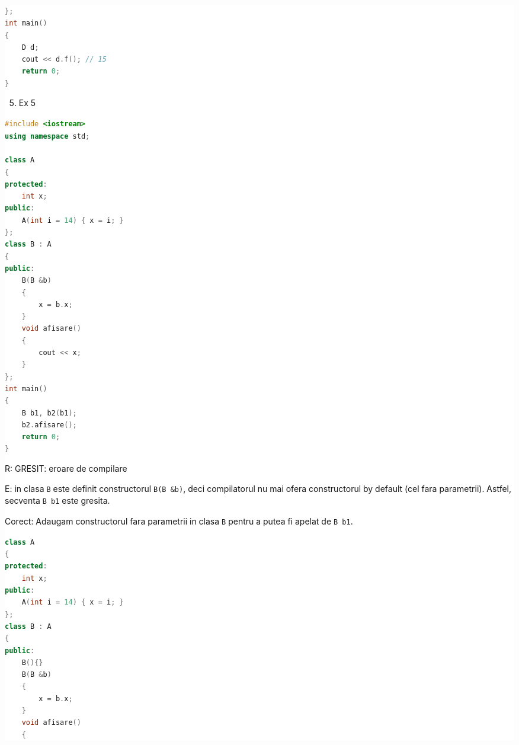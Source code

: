 ```C++
};
int main()
{
    D d;
    cout << d.f(); // 15
    return 0;
}
```

5. Ex 5
```C++
#include <iostream>
using namespace std;

class A
{
protected:
    int x;
public:
    A(int i = 14) { x = i; }
};
class B : A
{
public:
    B(B &b)
    {
        x = b.x;
    }
    void afisare()
    {
        cout << x;
    }
};
int main()
{
    B b1, b2(b1);
    b2.afisare();
    return 0;
}
```
R: GRESIT: eroare de compilare

E: in clasa ```B``` este definit constructorul ```B(B &b)```, deci compilatorul nu mai ofera constructorul by default (cel fara parametrii). Astfel, secventa ```B b1``` este gresita.

Corect: Adaugam constructorul fara parametrii in clasa ```B``` pentru a putea fi apelat de ```B b1```.
```C++
class A
{
protected:
    int x;
public:
    A(int i = 14) { x = i; }
};
class B : A
{
public:
    B(){}
    B(B &b)
    {
        x = b.x;
    }
    void afisare()
    {
```